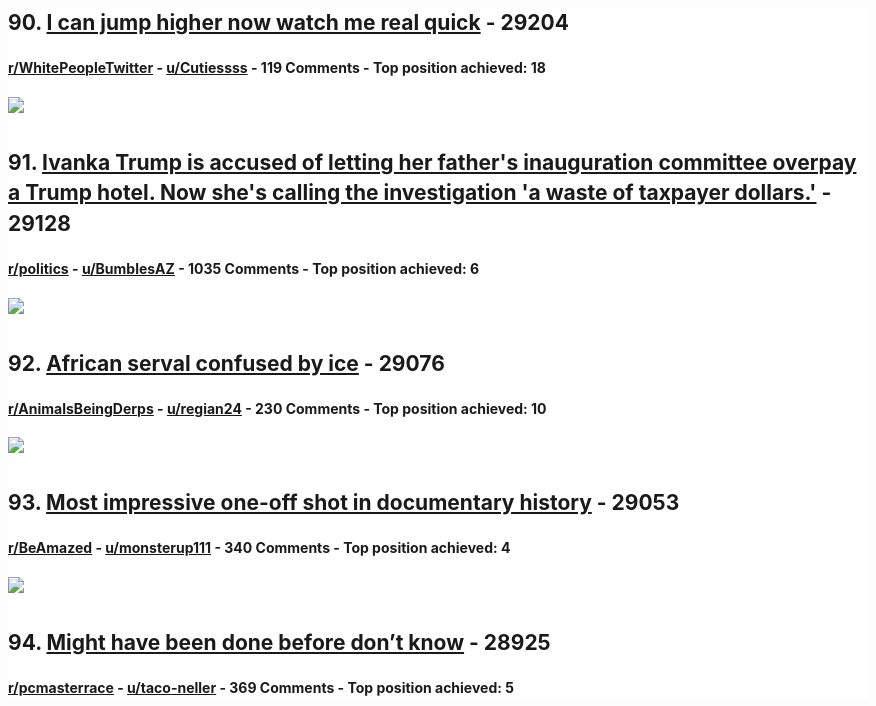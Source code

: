 ## 90. [I can jump higher now watch me real quick](http://reddit.com/r/WhitePeopleTwitter/comments/k6sjzb/i_can_jump_higher_now_watch_me_real_quick/) - 29204
#### [r/WhitePeopleTwitter](http://reddit.com/r/WhitePeopleTwitter) - [u/Cutiessss](http://reddit.com/u/Cutiessss) - 119 Comments - Top position achieved: 18

<a href="https://i.redd.it/t1mgmnmec0h31.jpg"><img src="https://b.thumbs.redditmedia.com/oaAt88Uv-qzTGP5wUFi9Qo2gvZCmym4WK8Bwagzqmlw.jpg"></img></a>

## 91. [Ivanka Trump is accused of letting her father's inauguration committee overpay a Trump hotel. Now she's calling the investigation 'a waste of taxpayer dollars.'](http://reddit.com/r/politics/comments/k6ltxd/ivanka_trump_is_accused_of_letting_her_fathers/) - 29128
#### [r/politics](http://reddit.com/r/politics) - [u/BumblesAZ](http://reddit.com/u/BumblesAZ) - 1035 Comments - Top position achieved: 6

<a href="https://www.businessinsider.com/ivanka-trump-blasts-inauguration-spending-investigation-trump-organization-2020-12"><img src="https://b.thumbs.redditmedia.com/HtRy1HKKEwQqOT5vAH00YjZa0CLpkew8eT3wcd5CzsY.jpg"></img></a>

## 92. [African serval confused by ice](http://reddit.com/r/AnimalsBeingDerps/comments/k6jcjr/african_serval_confused_by_ice/) - 29076
#### [r/AnimalsBeingDerps](http://reddit.com/r/AnimalsBeingDerps) - [u/regian24](http://reddit.com/u/regian24) - 230 Comments - Top position achieved: 10

<a href="https://v.redd.it/85vvgmk3q5361"><img src="https://b.thumbs.redditmedia.com/kguO7A12O0kD8bwixrKArmzUWZ9B68Dd730cS9yKQCY.jpg"></img></a>

## 93. [Most impressive one-off shot in documentary history](http://reddit.com/r/BeAmazed/comments/k6fkuc/most_impressive_oneoff_shot_in_documentary_history/) - 29053
#### [r/BeAmazed](http://reddit.com/r/BeAmazed) - [u/monsterup111](http://reddit.com/u/monsterup111) - 340 Comments - Top position achieved: 4

<a href="https://v.redd.it/lky68n1i74361"><img src="https://b.thumbs.redditmedia.com/HcqYXmx-waIvQheKIiYCX-1VflOrjOaB5nCAdppQF5I.jpg"></img></a>

## 94. [Might have been done before don’t know](http://reddit.com/r/pcmasterrace/comments/k6f5pu/might_have_been_done_before_dont_know/) - 28925
#### [r/pcmasterrace](http://reddit.com/r/pcmasterrace) - [u/taco-neller](http://reddit.com/u/taco-neller) - 369 Comments - Top position achieved: 5
